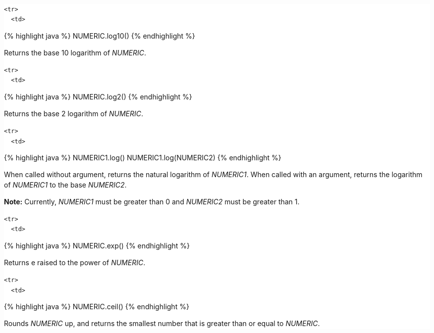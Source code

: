     <tr>
      <td>
{% highlight java %}
NUMERIC.log10()
{% endhighlight %}
      </td>
      <td>
        <p>Returns the base 10 logarithm of <i>NUMERIC</i>.</p>
      </td>
    </tr>
    
    <tr>
      <td>
{% highlight java %}
NUMERIC.log2()
{% endhighlight %}
      </td>
      <td>
        <p>Returns the base 2 logarithm of <i>NUMERIC</i>.</p>
      </td>
    </tr>

    <tr>
      <td>
{% highlight java %}
NUMERIC1.log()
NUMERIC1.log(NUMERIC2)
{% endhighlight %}
      </td>
      <td>
        <p>When called without argument, returns the natural logarithm of <i>NUMERIC1</i>. When called with an argument, returns the logarithm of <i>NUMERIC1</i> to the base <i>NUMERIC2</i>.</p> 
        <p><b>Note:</b> Currently, <i>NUMERIC1</i> must be greater than 0 and <i>NUMERIC2</i> must be greater than 1.</p>
      </td>
    </tr>

    <tr>
      <td>
{% highlight java %}
NUMERIC.exp()
{% endhighlight %}
      </td>
      <td>
        <p>Returns e raised to the power of <i>NUMERIC</i>.</p>
      </td>
    </tr>

    <tr>
      <td>
{% highlight java %}
NUMERIC.ceil()
{% endhighlight %}
      </td>
      <td>
        <p>Rounds <i>NUMERIC</i> up, and returns the smallest number that is greater than or equal to <i>NUMERIC</i>.</p>
      </td>
    </tr>
